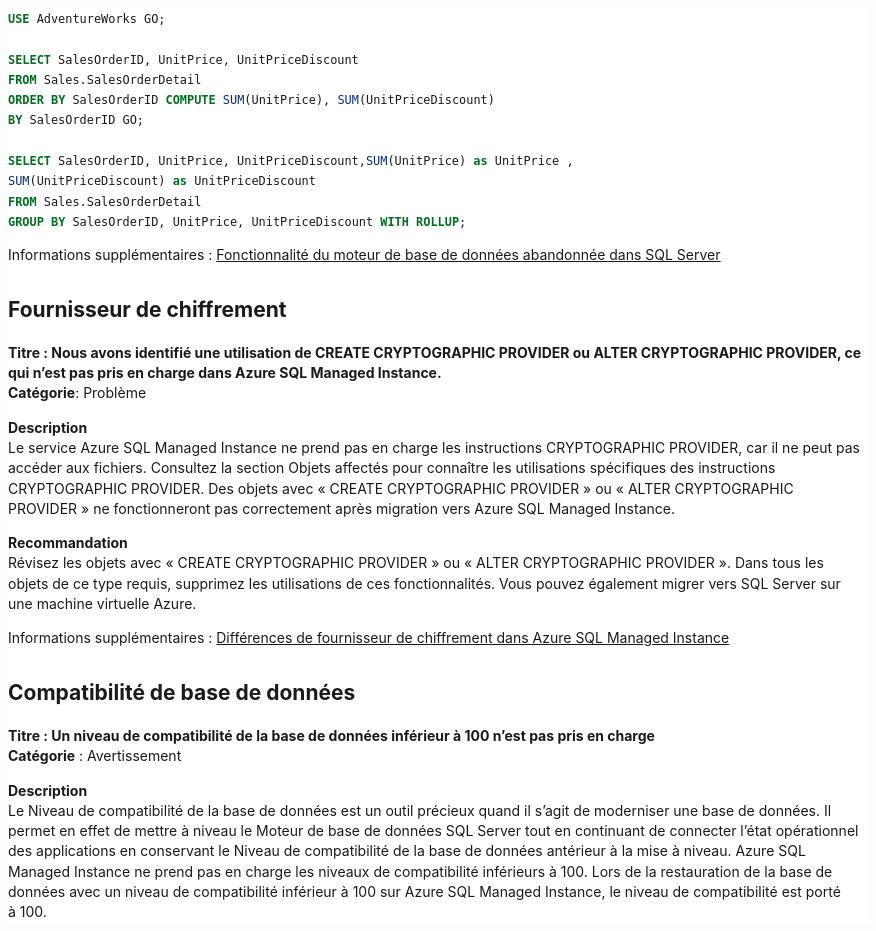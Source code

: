 ```sql
USE AdventureWorks GO;  

SELECT SalesOrderID, UnitPrice, UnitPriceDiscount 
FROM Sales.SalesOrderDetail 
ORDER BY SalesOrderID COMPUTE SUM(UnitPrice), SUM(UnitPriceDiscount) 
BY SalesOrderID GO; 

SELECT SalesOrderID, UnitPrice, UnitPriceDiscount,SUM(UnitPrice) as UnitPrice , 
SUM(UnitPriceDiscount) as UnitPriceDiscount 
FROM Sales.SalesOrderDetail 
GROUP BY SalesOrderID, UnitPrice, UnitPriceDiscount WITH ROLLUP;
```

Informations supplémentaires : [Fonctionnalité du moteur de base de données abandonnée dans SQL Server](/previous-versions/sql/2014/database-engine/discontinued-database-engine-functionality-in-sql-server-2016#Denali)

## <a name="cryptographic-provider"></a>Fournisseur de chiffrement<a id="CryptographicProvider"></a>

**Titre : Nous avons identifié une utilisation de CREATE CRYPTOGRAPHIC PROVIDER ou ALTER CRYPTOGRAPHIC PROVIDER, ce qui n’est pas pris en charge dans Azure SQL Managed Instance.**    
**Catégorie**: Problème   

**Description**   
Le service Azure SQL Managed Instance ne prend pas en charge les instructions CRYPTOGRAPHIC PROVIDER, car il ne peut pas accéder aux fichiers. Consultez la section Objets affectés pour connaître les utilisations spécifiques des instructions CRYPTOGRAPHIC PROVIDER. Des objets avec « CREATE CRYPTOGRAPHIC PROVIDER » ou « ALTER CRYPTOGRAPHIC PROVIDER » ne fonctionneront pas correctement après migration vers Azure SQL Managed Instance.


**Recommandation**   
Révisez les objets avec « CREATE CRYPTOGRAPHIC PROVIDER » ou « ALTER CRYPTOGRAPHIC PROVIDER ». Dans tous les objets de ce type requis, supprimez les utilisations de ces fonctionnalités. Vous pouvez également migrer vers SQL Server sur une machine virtuelle Azure. 

Informations supplémentaires : [Différences de fournisseur de chiffrement dans Azure SQL Managed Instance ](../../managed-instance/transact-sql-tsql-differences-sql-server.md#cryptographic-providers)

## <a name="database-compatibility"></a>Compatibilité de base de données<a id="DbCompatLevelLowerThan100"></a>

**Titre : Un niveau de compatibilité de la base de données inférieur à 100 n’est pas pris en charge**   
**Catégorie** : Avertissement   

**Description**   
Le Niveau de compatibilité de la base de données est un outil précieux quand il s’agit de moderniser une base de données. Il permet en effet de mettre à niveau le Moteur de base de données SQL Server tout en continuant de connecter l’état opérationnel des applications en conservant le Niveau de compatibilité de la base de données antérieur à la mise à niveau. Azure SQL Managed Instance ne prend pas en charge les niveaux de compatibilité inférieurs à 100. Lors de la restauration de la base de données avec un niveau de compatibilité inférieur à 100 sur Azure SQL Managed Instance, le niveau de compatibilité est porté à 100. 
